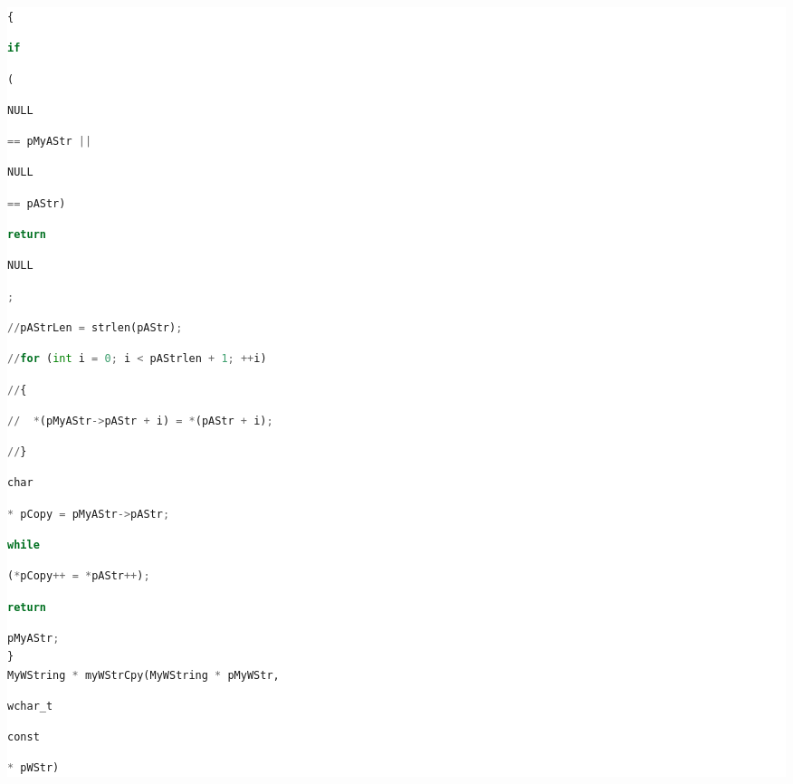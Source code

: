 ```python
{
```
```python
if
```
```python
(
```
```python
NULL
```
```python
== pMyAStr ||
```
```python
NULL
```
```python
== pAStr)
```
```python
return
```
```python
NULL
```
```python
;
```
```python
//pAStrLen = strlen(pAStr);
```
```python
//for (int i = 0; i < pAStrlen + 1; ++i)
```
```python
//{
```
```python
//  *(pMyAStr->pAStr + i) = *(pAStr + i);
```
```python
//}
```
```python
char
```
```python
* pCopy = pMyAStr->pAStr;
```
```python
while
```
```python
(*pCopy++ = *pAStr++);
```
```python
return
```
```python
pMyAStr;
}
MyWString * myWStrCpy(MyWString * pMyWStr,
```
```python
wchar_t
```
```python
const
```
```python
* pWStr)
```